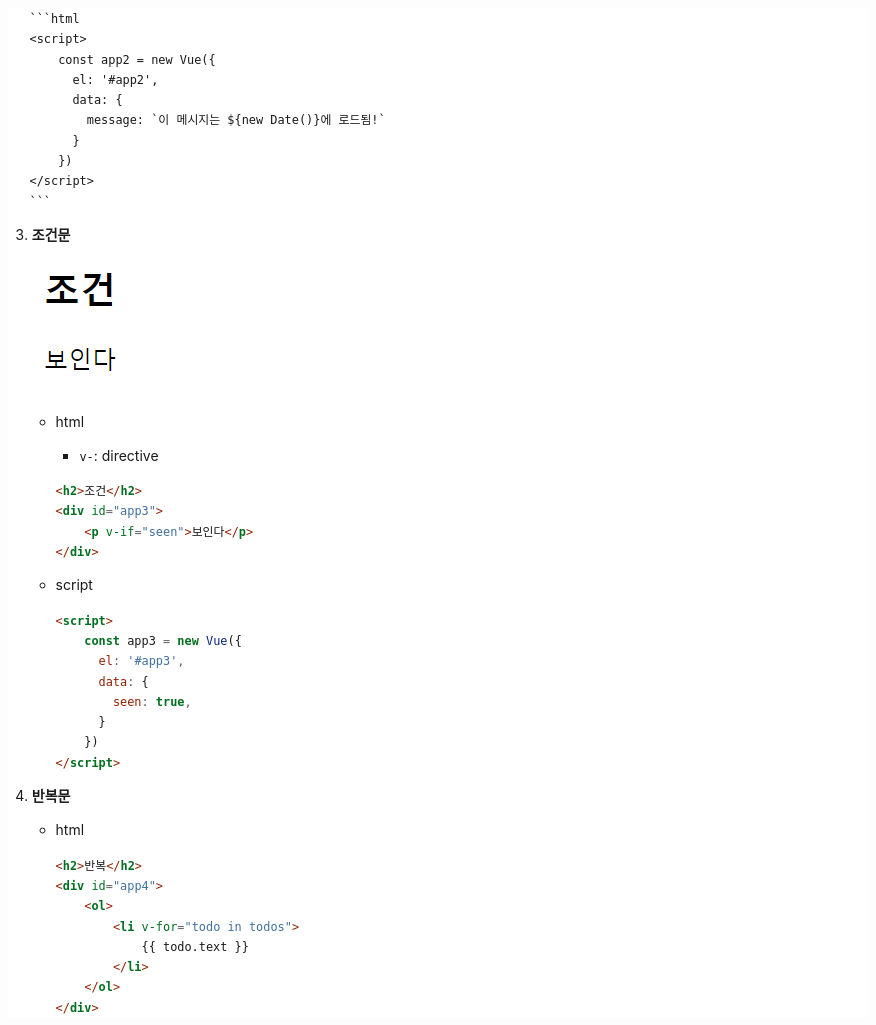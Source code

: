        ```html
       <script>
           const app2 = new Vue({
             el: '#app2',
             data: {
               message: `이 메시지는 ${new Date()}에 로드됨!`
             }
           })
       </script>
       ```

  3. **조건문**

     ![image-20220504162353847](Vue_Basics.assets/image-20220504162353847.png)

     * html

       * `v-`: directive

       ```html
       <h2>조건</h2>
       <div id="app3">
           <p v-if="seen">보인다</p>
       </div>
       ```

     * script

       ```html
       <script>
           const app3 = new Vue({
             el: '#app3',
             data: {
               seen: true,
             }
           })
       </script>
       ```

  4. **반복문**

     * html

       ```html
       <h2>반복</h2>
       <div id="app4">
           <ol>
               <li v-for="todo in todos">
                   {{ todo.text }}
               </li>
           </ol>
       </div>
       ```
